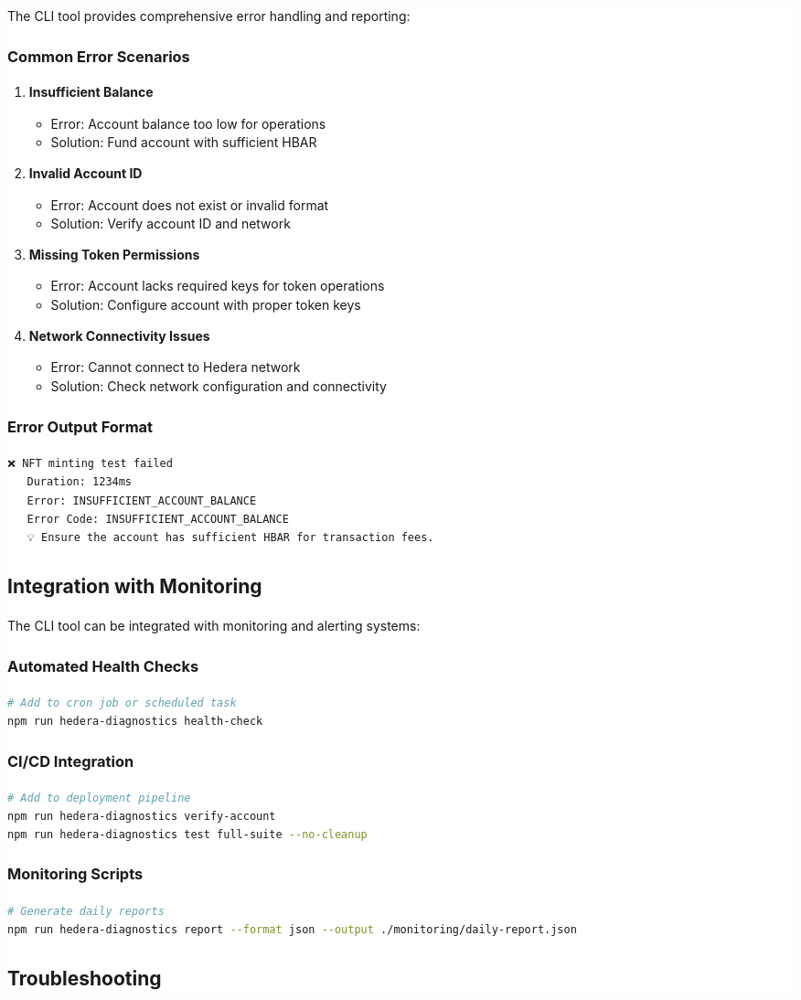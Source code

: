 The CLI tool provides comprehensive error handling and reporting:

### Common Error Scenarios

1. **Insufficient Balance**
   - Error: Account balance too low for operations
   - Solution: Fund account with sufficient HBAR

2. **Invalid Account ID**
   - Error: Account does not exist or invalid format
   - Solution: Verify account ID and network

3. **Missing Token Permissions**
   - Error: Account lacks required keys for token operations
   - Solution: Configure account with proper token keys

4. **Network Connectivity Issues**
   - Error: Cannot connect to Hedera network
   - Solution: Check network configuration and connectivity

### Error Output Format

```
❌ NFT minting test failed
   Duration: 1234ms
   Error: INSUFFICIENT_ACCOUNT_BALANCE
   Error Code: INSUFFICIENT_ACCOUNT_BALANCE
   💡 Ensure the account has sufficient HBAR for transaction fees.
```

## Integration with Monitoring

The CLI tool can be integrated with monitoring and alerting systems:

### Automated Health Checks
```bash
# Add to cron job or scheduled task
npm run hedera-diagnostics health-check
```

### CI/CD Integration
```bash
# Add to deployment pipeline
npm run hedera-diagnostics verify-account
npm run hedera-diagnostics test full-suite --no-cleanup
```

### Monitoring Scripts
```bash
# Generate daily reports
npm run hedera-diagnostics report --format json --output ./monitoring/daily-report.json
```

## Troubleshooting
